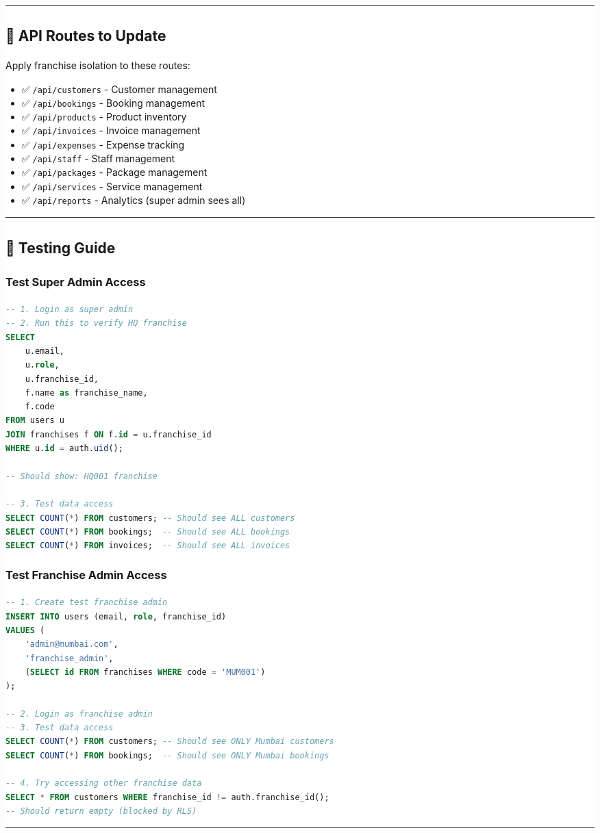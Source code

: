 
---

## 📍 API Routes to Update

Apply franchise isolation to these routes:

- ✅ `/api/customers` - Customer management
- ✅ `/api/bookings` - Booking management
- ✅ `/api/products` - Product inventory
- ✅ `/api/invoices` - Invoice management
- ✅ `/api/expenses` - Expense tracking
- ✅ `/api/staff` - Staff management
- ✅ `/api/packages` - Package management
- ✅ `/api/services` - Service management
- ✅ `/api/reports` - Analytics (super admin sees all)

---

## 🧪 Testing Guide

### Test Super Admin Access

```sql
-- 1. Login as super admin
-- 2. Run this to verify HQ franchise
SELECT 
    u.email,
    u.role,
    u.franchise_id,
    f.name as franchise_name,
    f.code
FROM users u
JOIN franchises f ON f.id = u.franchise_id
WHERE u.id = auth.uid();

-- Should show: HQ001 franchise

-- 3. Test data access
SELECT COUNT(*) FROM customers; -- Should see ALL customers
SELECT COUNT(*) FROM bookings;  -- Should see ALL bookings
SELECT COUNT(*) FROM invoices;  -- Should see ALL invoices
```

### Test Franchise Admin Access

```sql
-- 1. Create test franchise admin
INSERT INTO users (email, role, franchise_id)
VALUES (
    'admin@mumbai.com', 
    'franchise_admin',
    (SELECT id FROM franchises WHERE code = 'MUM001')
);

-- 2. Login as franchise admin
-- 3. Test data access
SELECT COUNT(*) FROM customers; -- Should see ONLY Mumbai customers
SELECT COUNT(*) FROM bookings;  -- Should see ONLY Mumbai bookings

-- 4. Try accessing other franchise data
SELECT * FROM customers WHERE franchise_id != auth.franchise_id();
-- Should return empty (blocked by RLS)
```

---
